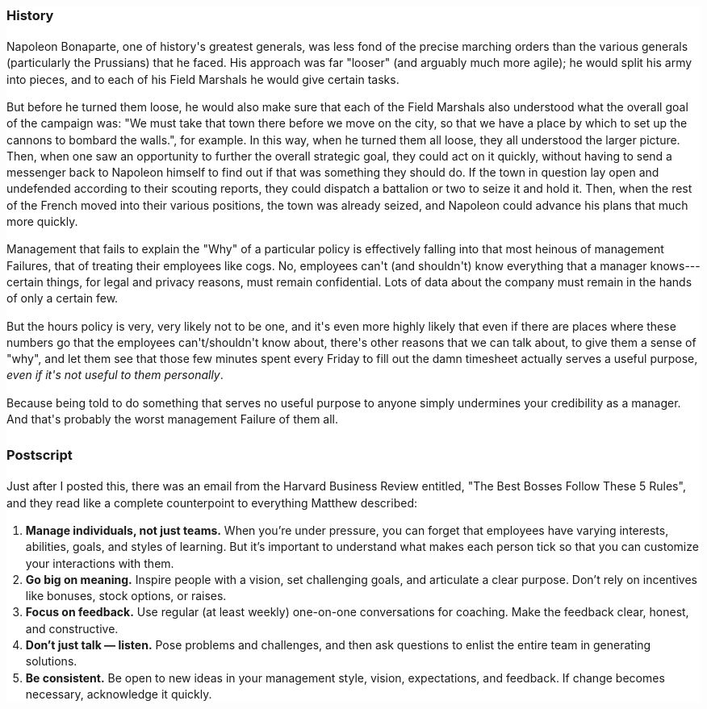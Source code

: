 ### History
Napoleon Bonaparte, one of history's greatest generals, was less fond of the precise marching orders than the
various generals (particularly the Prussians) that he faced. His approach was far "looser" (and arguably much
more agile); he would split his army into pieces, and to each of his Field Marshals he would give certain tasks.

But before he turned them loose, he would also make sure that each of the Field Marshals also understood what
the overall goal of the campaign was: "We must take that town there before we move on the city, so that we have
a place by which to set up the cannons to bombard the walls.", for example. In this way, when he turned them
all loose, they all understood the larger picture. Then, when one saw an opportunity to further the overall
strategic goal, they could act on it quickly, without having to send a messenger back to Napoleon himself to
find out if that was something they should do. If the town in question lay open and undefended according to their
scouting reports, they could dispatch a battalion or two to seize it and hold it. Then, when the rest of the
French moved into their various positions, the town was already seized, and Napoleon could advance his plans
that much more quickly.

Management that fails to explain the "Why" of a particular policy is effectively falling into that most heinous
of management Failures, that of treating their employees like cogs. No, employees can't (and shouldn't) know 
everything that a manager knows---certain things, for legal and privacy reasons, must remain confidential.
Lots of data about the company must remain in the hands of only a certain few.

But the hours policy is very, very likely not to be one, and it's even more highly likely that even if there are
places where these numbers go that the employees can't/shouldn't know about, there's other reasons that we can
talk about, to give them a sense of "why", and let them see that those few minutes spent every Friday to fill out
the damn timesheet actually serves a useful purpose, *even if it's not useful to them personally*.

Because being told to do something that serves no useful purpose to anyone simply undermines your credibility
as a manager. And that's probably the worst management Failure of them all.

### Postscript
Just after I posted this, there was an email from the Harvard Business Review entitled, "The Best Bosses 
Follow These 5 Rules", and they read like a complete counterpoint to everything Matthew described:

1. **Manage individuals, not just teams.** When you’re under pressure, you can forget that employees have varying interests, abilities, goals, and styles of learning. But it’s important to understand what makes each person tick so that you can customize your interactions with them.
2. **Go big on meaning.** Inspire people with a vision, set challenging goals, and articulate a clear purpose. Don’t rely on incentives like bonuses, stock options, or raises.
3. **Focus on feedback.** Use regular (at least weekly) one-on-one conversations for coaching. Make the feedback clear, honest, and constructive.
4. **Don’t just talk — listen.** Pose problems and challenges, and then ask questions to enlist the entire team in generating solutions.
5. **Be consistent.** Be open to new ideas in your management style, vision, expectations, and feedback. If change becomes necessary, acknowledge it quickly.
